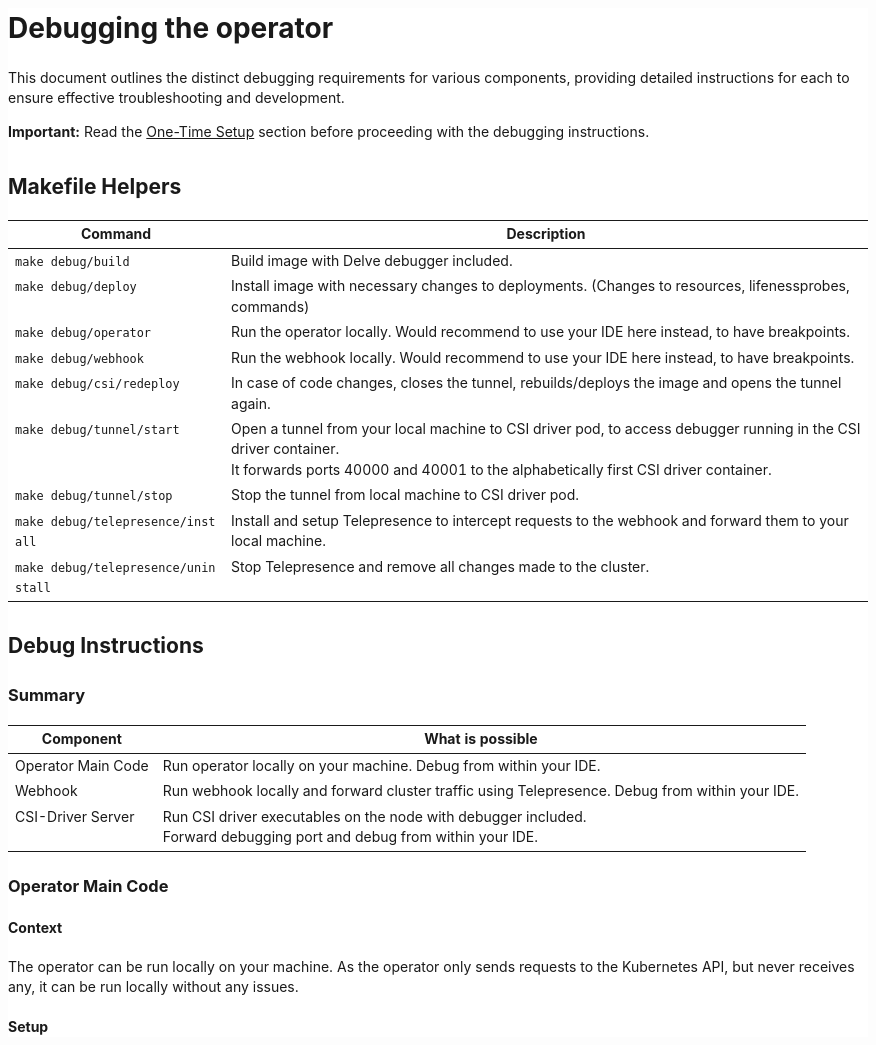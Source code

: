 # Debugging the operator

This document outlines the distinct debugging requirements for various components, providing detailed instructions for each to ensure effective troubleshooting and development.

**Important:** Read the [One-Time Setup](#one-time-setup) section before proceeding with the debugging instructions.

## Makefile Helpers

| Command                             | Description                                                                                                                                                                                               |
|-------------------------------------|-----------------------------------------------------------------------------------------------------------------------------------------------------------------------------------------------------------|
| `make debug/build`                  | Build image with Delve debugger included.                                                                                                                                                                 |
| `make debug/deploy`                 | Install image with necessary changes to deployments. (Changes to resources, lifenessprobes, commands)                                                                                                     |
| `make debug/operator`               | Run the operator locally. Would recommend to use your IDE here instead, to have breakpoints.                                                                                                              |
| `make debug/webhook`                | Run the webhook locally. Would recommend to use your IDE here instead, to have breakpoints.                                                                                                               |
| `make debug/csi/redeploy`           | In case of code changes, closes the tunnel, rebuilds/deploys the image and opens the tunnel again.                                                                                                        |
| `make debug/tunnel/start`           | Open a tunnel from your local machine to CSI driver pod, to access debugger running in the CSI driver container. <br/>It forwards ports 40000 and 40001 to the alphabetically first CSI driver container. |
| `make debug/tunnel/stop`            | Stop the tunnel from local machine to CSI driver pod.                                                                                                                                                     |
| `make debug/telepresence/install`   | Install and setup Telepresence to intercept requests to the webhook and forward them to your local machine.                                                                                               |
| `make debug/telepresence/uninstall` | Stop Telepresence and remove all changes made to the cluster.                                                                                                                                             |

## Debug Instructions

### Summary

| Component          | What is possible                                                                                                            |
|--------------------|-----------------------------------------------------------------------------------------------------------------------------|
| Operator Main Code | Run operator locally on your machine. Debug from within your IDE.                                                           |
| Webhook            | Run webhook locally and forward cluster traffic using Telepresence. Debug from within your IDE.                             |
| CSI-Driver Server  | Run CSI driver executables on the node with debugger included. <br/> Forward debugging port and debug from within your IDE. |

### Operator Main Code

#### Context

The operator can be run locally on your machine.
As the operator only sends requests to the Kubernetes API, but never receives any, it can be run locally without any issues.

#### Setup
